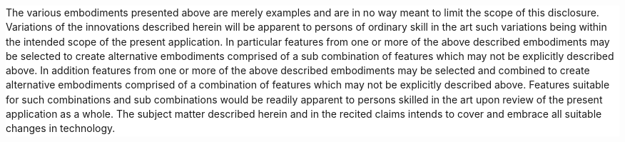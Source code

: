 The various embodiments presented above are merely examples and are in no way meant to limit the scope of this disclosure. Variations of the innovations described herein will be apparent to persons of ordinary skill in the art such variations being within the intended scope of the present application. In particular features from one or more of the above described embodiments may be selected to create alternative embodiments comprised of a sub combination of features which may not be explicitly described above. In addition features from one or more of the above described embodiments may be selected and combined to create alternative embodiments comprised of a combination of features which may not be explicitly described above. Features suitable for such combinations and sub combinations would be readily apparent to persons skilled in the art upon review of the present application as a whole. The subject matter described herein and in the recited claims intends to cover and embrace all suitable changes in technology.

